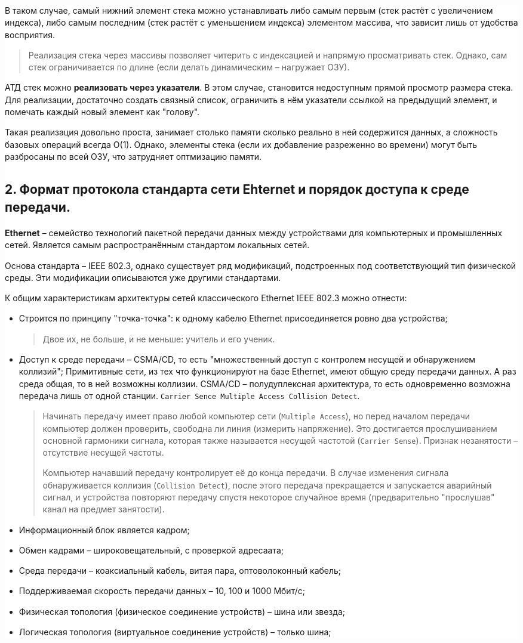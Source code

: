 В таком случае, самый нижний элемент стека можно устанавливать либо самым первым (стек растёт с увеличением индекса), либо самым последним (стек растёт с уменьшением индекса) элементом массива, что зависит лишь от удобства восприятия.

> Реализация стека через массивы позволяет читерить с индексацией и напрямую просматривать стек. Однако, сам стек ограничивается по длине (если делать динамическим – нагружает ОЗУ).

АТД стек можно **реализовать через указатели**. В этом случае, становится недоступным прямой просмотр размера стека. Для реализации, достаточно создать связный список, ограничить в нём указатели ссылкой на предыдущий элемент, и помечать каждый новый элемент как "голову".

Такая реализация довольно проста, занимает столько памяти сколько реально в ней содержится данных, а сложность базовых операций всегда O(1). Однако, элементы стека (если их добавление разреженно во времени) могут быть разбросаны по всей ОЗУ, что затрудняет оптмизацию памяти.

## 2. Формат протокола стандарта сети Ehternet и порядок доступа к среде передачи.

**Ethernet** – семейство технологий пакетной передачи данных между устройствами для компьютерных и промышленных сетей. Является самым распространённым стандартом локальных сетей.

Основа стандарта – IEEE 802.3, однако существует ряд модификаций, подстроенных под соответствующий тип физической среды. Эти модификации описываются уже другими стандартами.

К общим характеристикам архитектуры сетей классического Ethernet IEEE 802.3 можно отнести:

- Строится по принципу "точка-точка": к одному кабелю Ethernet присоединяется ровно два устройства;

  > Двое их, не больше, и не меньше: учитель и его ученик.

- Доступ к среде передачи – CSMA/CD, то есть "множественный доступ с контролем несущей и обнаружением коллизий";
  Примитивные сети, из тех что функционируют на базе Ethernet, имеют общую среду передачи данных. А раз среда общая, то в ней возможны коллизии. CSMA/CD – полудуплексная архитектура, то есть одновременно возможна передача лишь от одной станции. `Carrier Sence Multiple Access Collision Detect`.

  >Начинать передачу имеет право любой компьютер сети (`Multiple Access`), но перед началом передачи компьютер должен проверить, свободна ли линия (измерить напряжение). Это достигается прослушиванием основной гармоники сигнала, которая также называется несущей частотой (`Carrier Sense`). Признак незанятости – отсутствие несущей частоты.
  >
  >Компьютер начавший передачу контролирует её до конца передачи. В случае изменения сигнала обнаруживается коллизия (`Collision Detect`), после этого передача прекращается и запускается аварийный сигнал, и устройства повторяют передачу спустя некоторое случайное время (предварительно "прослушав" канал на предмет занятости).

- Информационный блок является кадром;

- Обмен кадрами – широковещательный, с проверкой адресаата;

- Среда передачи – коаксиальный кабель, витая пара, оптоволоконный кабель;

- Поддерживаемая скорость передачи данных – 10, 100 и 1000 Мбит/с;

- Физическая топология (физическое соединение устройств) – шина или звезда;

- Логическая топология (виртуальное соединение устройств) – только шина;
